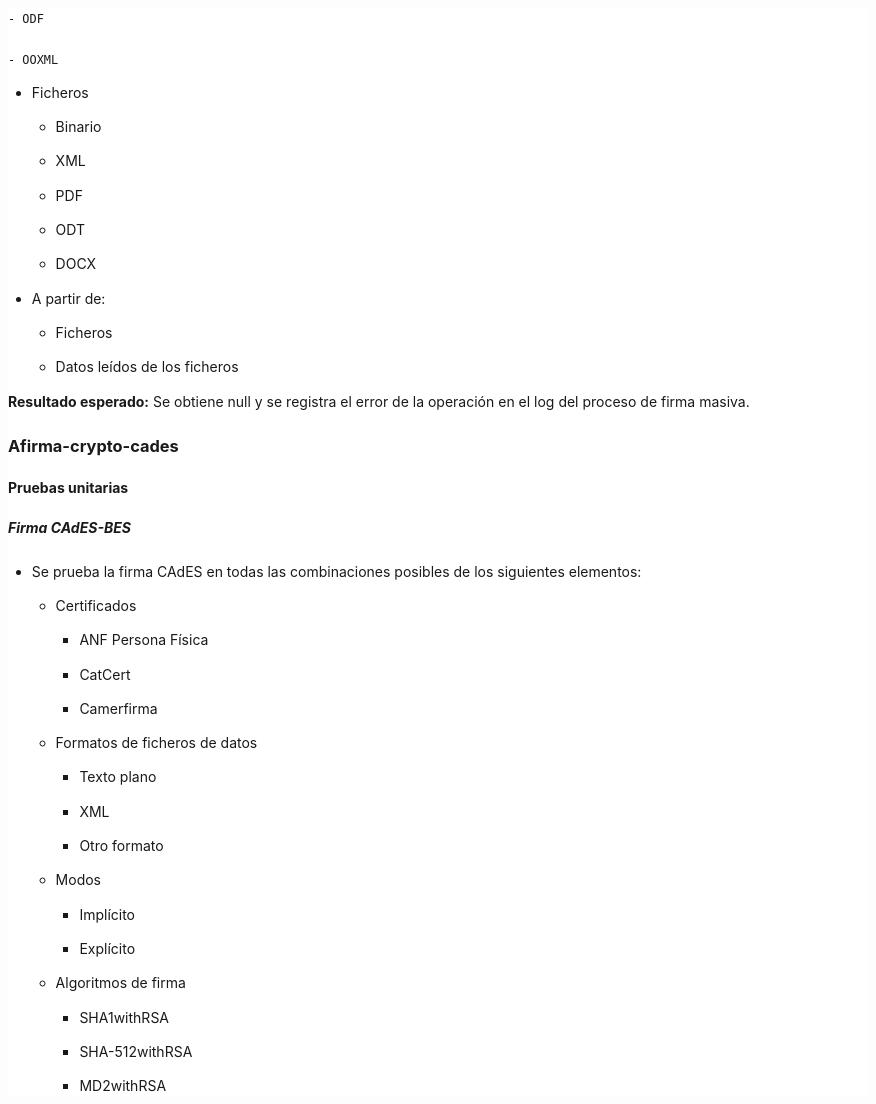     - ODF

    - OOXML

  - Ficheros

    - Binario

    - XML

    - PDF

    - ODT

    - DOCX

  - A partir de:

    - Ficheros

    - Datos leídos de los ficheros

**Resultado esperado:** Se obtiene null y se registra el error de la
operación en el log del proceso de firma masiva.

### Afirma-crypto-cades

#### Pruebas unitarias

##### Firma CAdES-BES

- Se prueba la firma CAdES en todas las combinaciones posibles de los
  siguientes elementos:

  - Certificados

    - ANF Persona Física

    - CatCert

    - Camerfirma

  - Formatos de ficheros de datos

    - Texto plano

    - XML

    - Otro formato

  - Modos

    - Implícito

    - Explícito

  - Algoritmos de firma

    - SHA1withRSA

    - SHA-512withRSA

    - MD2withRSA
